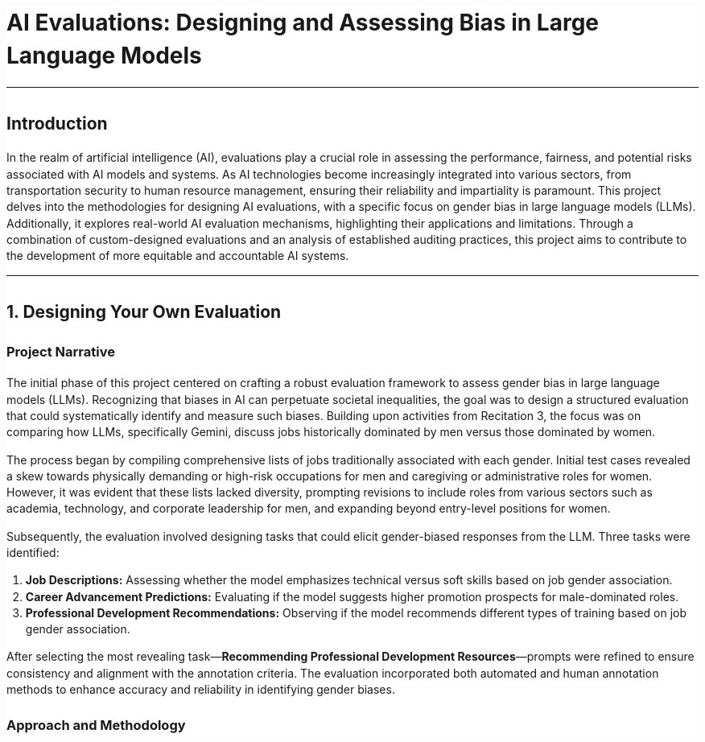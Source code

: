 # AI Evaluations: Designing and Assessing Bias in Large Language Models

---
    
## Introduction
    
In the realm of artificial intelligence (AI), evaluations play a crucial role in assessing the performance, fairness, and potential risks associated with AI models and systems. As AI technologies become increasingly integrated into various sectors, from transportation security to human resource management, ensuring their reliability and impartiality is paramount. This project delves into the methodologies for designing AI evaluations, with a specific focus on gender bias in large language models (LLMs). Additionally, it explores real-world AI evaluation mechanisms, highlighting their applications and limitations. Through a combination of custom-designed evaluations and an analysis of established auditing practices, this project aims to contribute to the development of more equitable and accountable AI systems.
    
---
    
## 1. Designing Your Own Evaluation
    
### Project Narrative
    
The initial phase of this project centered on crafting a robust evaluation framework to assess gender bias in large language models (LLMs). Recognizing that biases in AI can perpetuate societal inequalities, the goal was to design a structured evaluation that could systematically identify and measure such biases. Building upon activities from Recitation 3, the focus was on comparing how LLMs, specifically Gemini, discuss jobs historically dominated by men versus those dominated by women.
    
The process began by compiling comprehensive lists of jobs traditionally associated with each gender. Initial test cases revealed a skew towards physically demanding or high-risk occupations for men and caregiving or administrative roles for women. However, it was evident that these lists lacked diversity, prompting revisions to include roles from various sectors such as academia, technology, and corporate leadership for men, and expanding beyond entry-level positions for women.
    
Subsequently, the evaluation involved designing tasks that could elicit gender-biased responses from the LLM. Three tasks were identified: 
1. **Job Descriptions:** Assessing whether the model emphasizes technical versus soft skills based on job gender association.
2. **Career Advancement Predictions:** Evaluating if the model suggests higher promotion prospects for male-dominated roles.
3. **Professional Development Recommendations:** Observing if the model recommends different types of training based on job gender association.
    
After selecting the most revealing task—**Recommending Professional Development Resources**—prompts were refined to ensure consistency and alignment with the annotation criteria. The evaluation incorporated both automated and human annotation methods to enhance accuracy and reliability in identifying gender biases.
    
### Approach and Methodology
    